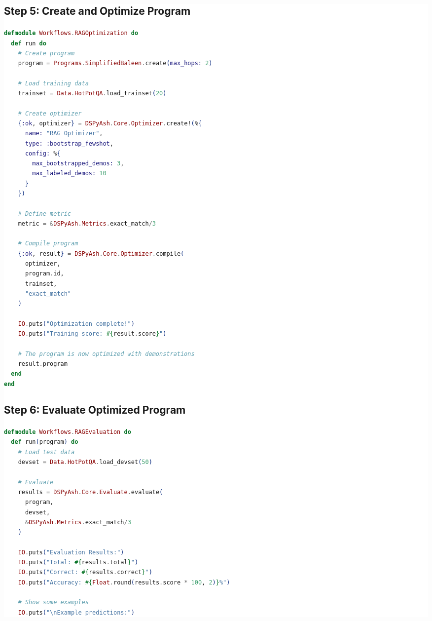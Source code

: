 ## Step 5: Create and Optimize Program

```elixir
defmodule Workflows.RAGOptimization do
  def run do
    # Create program
    program = Programs.SimplifiedBaleen.create(max_hops: 2)
    
    # Load training data
    trainset = Data.HotPotQA.load_trainset(20)
    
    # Create optimizer
    {:ok, optimizer} = DSPyAsh.Core.Optimizer.create!(%{
      name: "RAG Optimizer",
      type: :bootstrap_fewshot,
      config: %{
        max_bootstrapped_demos: 3,
        max_labeled_demos: 10
      }
    })
    
    # Define metric
    metric = &DSPyAsh.Metrics.exact_match/3
    
    # Compile program
    {:ok, result} = DSPyAsh.Core.Optimizer.compile(
      optimizer,
      program.id,
      trainset,
      "exact_match"
    )
    
    IO.puts("Optimization complete!")
    IO.puts("Training score: #{result.score}")
    
    # The program is now optimized with demonstrations
    result.program
  end
end
```

## Step 6: Evaluate Optimized Program

```elixir
defmodule Workflows.RAGEvaluation do
  def run(program) do
    # Load test data
    devset = Data.HotPotQA.load_devset(50)
    
    # Evaluate
    results = DSPyAsh.Core.Evaluate.evaluate(
      program,
      devset,
      &DSPyAsh.Metrics.exact_match/3
    )
    
    IO.puts("Evaluation Results:")
    IO.puts("Total: #{results.total}")
    IO.puts("Correct: #{results.correct}")
    IO.puts("Accuracy: #{Float.round(results.score * 100, 2)}%")
    
    # Show some examples
    IO.puts("\nExample predictions:")
```